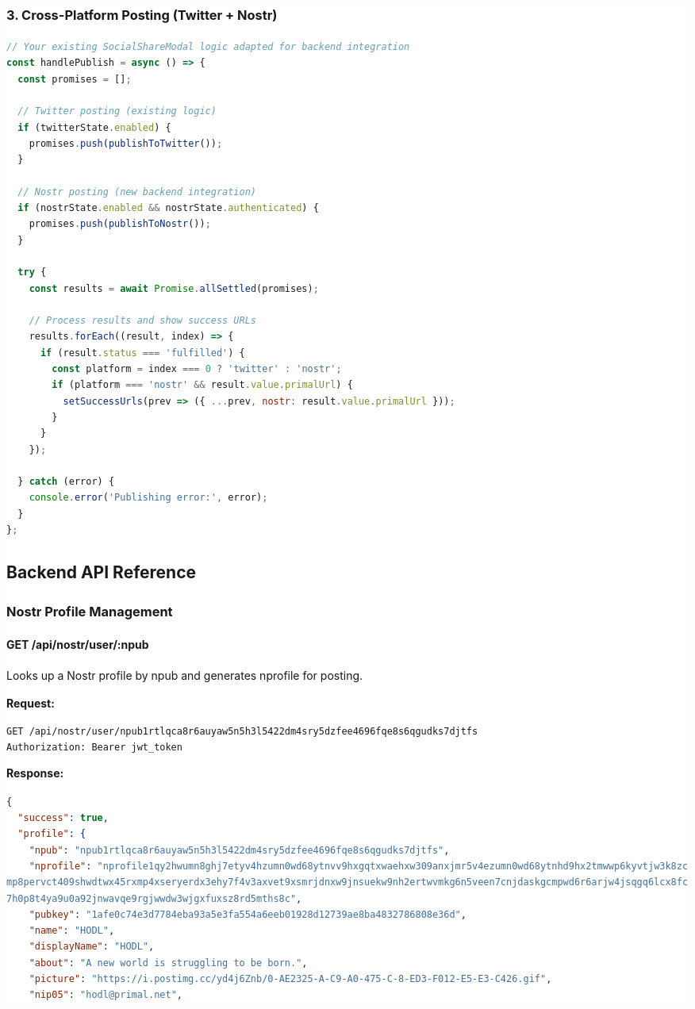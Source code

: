 ### **3. Cross-Platform Posting (Twitter + Nostr)**

```javascript
// Your existing SocialShareModal logic adapted for backend integration
const handlePublish = async () => {
  const promises = [];
  
  // Twitter posting (existing logic)
  if (twitterState.enabled) {
    promises.push(publishToTwitter());
  }
  
  // Nostr posting (new backend integration)
  if (nostrState.enabled && nostrState.authenticated) {
    promises.push(publishToNostr());
  }
  
  try {
    const results = await Promise.allSettled(promises);
    
    // Process results and show success URLs
    results.forEach((result, index) => {
      if (result.status === 'fulfilled') {
        const platform = index === 0 ? 'twitter' : 'nostr';
        if (platform === 'nostr' && result.value.primalUrl) {
          setSuccessUrls(prev => ({ ...prev, nostr: result.value.primalUrl }));
        }
      }
    });
    
  } catch (error) {
    console.error('Publishing error:', error);
  }
};
```

## Backend API Reference

### **Nostr Profile Management**

#### **GET /api/nostr/user/:npub**

Looks up a Nostr profile by npub and generates nprofile for posting.

**Request:**
```bash
GET /api/nostr/user/npub1rtlqca8r6auyaw5n5h3l5422dm4sry5dzfee4696fqe8s6qgudks7djtfs
Authorization: Bearer jwt_token
```

**Response:**
```json
{
  "success": true,
  "profile": {
    "npub": "npub1rtlqca8r6auyaw5n5h3l5422dm4sry5dzfee4696fqe8s6qgudks7djtfs",
    "nprofile": "nprofile1qy2hwumn8ghj7etyv4hzumn0wd68ytnvv9hxgqtxwaehxw309anxjmr5v4ezumn0wd68ytnhd9hx2tmwwp6kyvtjw3k8zcmp8pervct409shwdtwx45rxmp4xseryerdx3ehy7f4v3axvet9xsmrjdnxw9jnsuekw9nh2ertwvmkg6n5veen7cnjdaskgcmpwd6r6arjw4jsqgq6lcx8fc7h0p8t4ya9u0a92jnwavqe9rgjwwdw3wjgxfuxsz8rd5mths8c",
    "pubkey": "1afe0c74e3d7784eba93a5e3fa554a6eeb01928d12739ae8ba4832786808e36d",
    "name": "HODL",
    "displayName": "HODL", 
    "about": "A new world is struggling to be born.",
    "picture": "https://i.postimg.cc/yd4j6Znb/0-AE2325-A-C9-A0-475-C-8-ED3-F012-E5-E3-C426.gif",
    "nip05": "hodl@primal.net",
```
